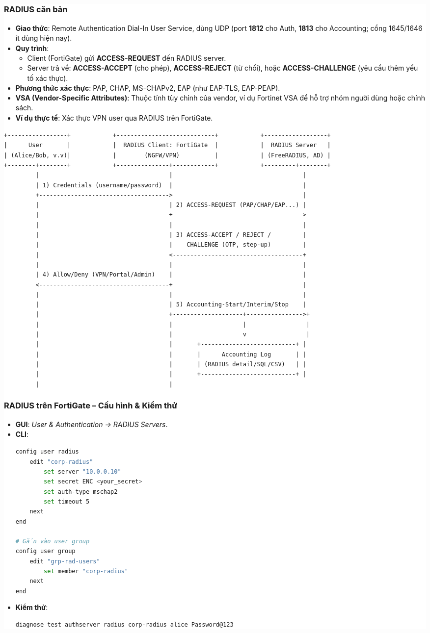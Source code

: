 ### RADIUS căn bản
- **Giao thức**: Remote Authentication Dial-In User Service, dùng UDP (port **1812** cho Auth, **1813** cho Accounting; cổng 1645/1646 ít dùng hiện nay).
- **Quy trình**:
  - Client (FortiGate) gửi **ACCESS-REQUEST** đến RADIUS server.
  - Server trả về: **ACCESS-ACCEPT** (cho phép), **ACCESS-REJECT** (từ chối), hoặc **ACCESS-CHALLENGE** (yêu cầu thêm yếu tố xác thực).
- **Phương thức xác thực**: PAP, CHAP, MS-CHAPv2, EAP (như EAP-TLS, EAP-PEAP).
- **VSA (Vendor-Specific Attributes)**: Thuộc tính tùy chỉnh của vendor, ví dụ Fortinet VSA để hỗ trợ nhóm người dùng hoặc chính sách.
- **Ví dụ thực tế**: Xác thực VPN user qua RADIUS trên FortiGate.

```
+-----------------+            +----------------------------+            +------------------+
|      User       |            |  RADIUS Client: FortiGate  |            |  RADIUS Server   |
| (Alice/Bob, v.v)|            |        (NGFW/VPN)          |            | (FreeRADIUS, AD) |
+--------+--------+            +---------------+------------+            +---------+--------+
         |                                     |                                     |
         | 1) Credentials (username/password)  |                                     |
         +------------------------------------->                                     |
         |                                     | 2) ACCESS-REQUEST (PAP/CHAP/EAP...) |
         |                                     +------------------------------------->
         |                                     |                                     |
         |                                     | 3) ACCESS-ACCEPT / REJECT /         |
         |                                     |    CHALLENGE (OTP, step-up)         |
         |                                     <-------------------------------------+
         |                                     |                                     |
         | 4) Allow/Deny (VPN/Portal/Admin)    |                                     |
         <-------------------------------------+                                     |
         |                                     |                                     |
         |                                     | 5) Accounting-Start/Interim/Stop    |
         |                                     +--------------------+---------------->+
         |                                     |                    |                 |
         |                                     |                    v                 |
         |                                     |       +---------------------------+ |
         |                                     |       |      Accounting Log       | |
         |                                     |       | (RADIUS detail/SQL/CSV)   | |
         |                                     |       +---------------------------+ |
         |                                     |                                     
```

### RADIUS trên FortiGate – Cấu hình & Kiểm thử
- **GUI**: *User & Authentication → RADIUS Servers*.
- **CLI**:
  ```bash
  config user radius
      edit "corp-radius"
          set server "10.0.0.10"
          set secret ENC <your_secret>
          set auth-type mschap2
          set timeout 5
      next
  end

  # Gắn vào user group
  config user group
      edit "grp-rad-users"
          set member "corp-radius"
      next
  end
  ```
- **Kiểm thử**:
  ```bash
  diagnose test authserver radius corp-radius alice Password@123
  ```